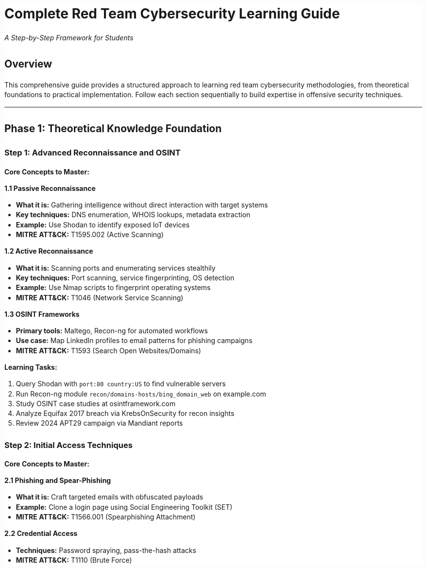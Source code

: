# Complete Red Team Cybersecurity Learning Guide
*A Step-by-Step Framework for Students*

## Overview
This comprehensive guide provides a structured approach to learning red team cybersecurity methodologies, from theoretical foundations to practical implementation. Follow each section sequentially to build expertise in offensive security techniques.

---

## Phase 1: Theoretical Knowledge Foundation

### Step 1: Advanced Reconnaissance and OSINT

**Core Concepts to Master:**

**1.1 Passive Reconnaissance**
- **What it is:** Gathering intelligence without direct interaction with target systems
- **Key techniques:** DNS enumeration, WHOIS lookups, metadata extraction
- **Example:** Use Shodan to identify exposed IoT devices
- **MITRE ATT&CK:** T1595.002 (Active Scanning)

**1.2 Active Reconnaissance** 
- **What it is:** Scanning ports and enumerating services stealthily
- **Key techniques:** Port scanning, service fingerprinting, OS detection
- **Example:** Use Nmap scripts to fingerprint operating systems
- **MITRE ATT&CK:** T1046 (Network Service Scanning)

**1.3 OSINT Frameworks**
- **Primary tools:** Maltego, Recon-ng for automated workflows
- **Use case:** Map LinkedIn profiles to email patterns for phishing campaigns
- **MITRE ATT&CK:** T1593 (Search Open Websites/Domains)

**Learning Tasks:**
1. Query Shodan with `port:80 country:US` to find vulnerable servers
2. Run Recon-ng module `recon/domains-hosts/bing_domain_web` on example.com
3. Study OSINT case studies at osintframework.com
4. Analyze Equifax 2017 breach via KrebsOnSecurity for recon insights
5. Review 2024 APT29 campaign via Mandiant reports

### Step 2: Initial Access Techniques

**Core Concepts to Master:**

**2.1 Phishing and Spear-Phishing**
- **What it is:** Craft targeted emails with obfuscated payloads
- **Example:** Clone a login page using Social Engineering Toolkit (SET)
- **MITRE ATT&CK:** T1566.001 (Spearphishing Attachment)

**2.2 Credential Access**
- **Techniques:** Password spraying, pass-the-hash attacks
- **MITRE ATT&CK:** T1110 (Brute Force)
